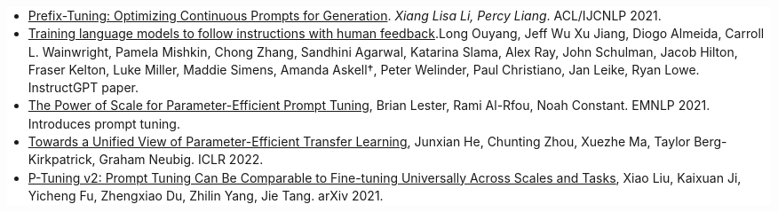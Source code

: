 - [Prefix-Tuning: Optimizing Continuous Prompts for Generation](https://arxiv.org/pdf/2101.00190.pdf). _Xiang Lisa Li, Percy Liang_. ACL/IJCNLP 2021.
- [Training language models to follow instructions with human feedback](https://cdn.openai.com/papers/Training_language_models_to_follow_instructions_with_human_feedback.pdf).Long Ouyang, Jeff Wu Xu Jiang, Diogo Almeida, Carroll L. Wainwright, Pamela Mishkin, Chong Zhang, Sandhini Agarwal, Katarina Slama, Alex Ray, John Schulman, Jacob Hilton, Fraser Kelton, Luke Miller, Maddie Simens, Amanda Askell†, Peter Welinder, Paul Christiano, Jan Leike, Ryan Lowe. InstructGPT paper.
- [The Power of Scale for Parameter-Efficient Prompt Tuning](https://arxiv.org/pdf/2104.08691.pdf), Brian Lester, Rami Al-Rfou, Noah Constant. EMNLP 2021. Introduces prompt tuning.
- [Towards a Unified View of Parameter-Efficient Transfer Learning](https://arxiv.org/pdf/2110.04366.pdf), Junxian He, Chunting Zhou, Xuezhe Ma, Taylor Berg-Kirkpatrick, Graham Neubig. ICLR 2022.
- [P-Tuning v2: Prompt Tuning Can Be Comparable to Fine-tuning Universally Across Scales and Tasks](https://arxiv.org/pdf/2110.07602.pdf), Xiao Liu, Kaixuan Ji, Yicheng Fu, Zhengxiao Du, Zhilin Yang, Jie Tang. arXiv 2021.